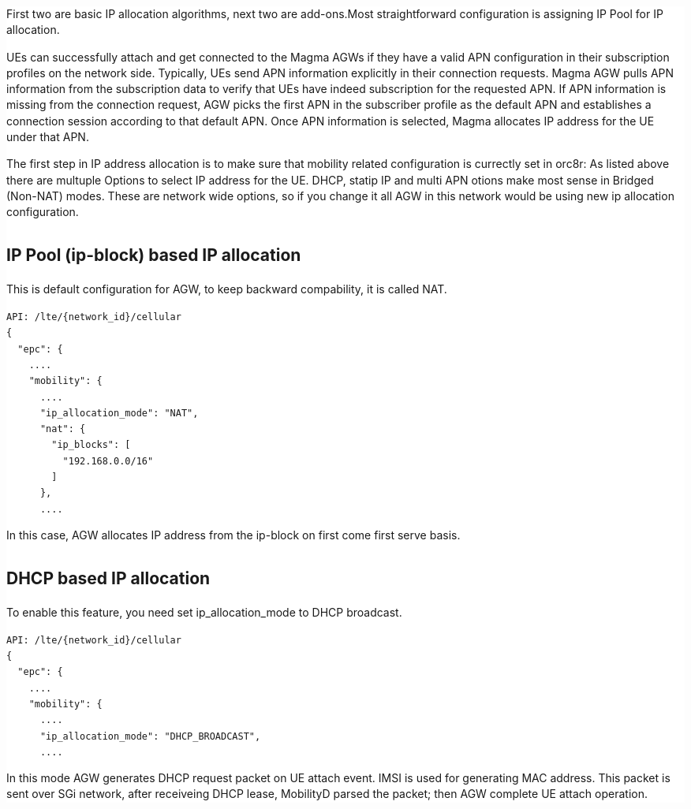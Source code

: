 First two are basic IP allocation algorithms, next two are add-ons.Most straightforward configuration is assigning IP Pool for IP allocation.

UEs can successfully attach and get connected to the Magma AGWs if they have a valid APN configuration in their subscription profiles on the network side. Typically, UEs send APN information explicitly in their connection requests. Magma AGW pulls APN information from the subscription data to verify that UEs have indeed subscription for the requested APN. If APN information is missing from the connection request, AGW picks the first APN in the subscriber profile as the default APN and establishes a connection session according to that default APN. Once APN information is selected, Magma allocates IP address for the UE under that APN.

The first step in IP address allocation is to make sure that mobility related configuration is currectly set in orc8r:
As listed above there are multuple Options to select IP address
for the UE. DHCP, statip IP and multi APN otions make most sense in Bridged (Non-NAT) modes.
These are network wide options, so if you change it all AGW in this network would be using new ip allocation configuration.

## IP Pool (ip-block) based IP allocation
This is default configuration for AGW, to keep backward compability, it is called NAT.
```
API: /lte/{network_id}/cellular
{
  "epc": {
    ....
    "mobility": {
      ....
      "ip_allocation_mode": "NAT",
      "nat": {
        "ip_blocks": [
          "192.168.0.0/16"
        ]
      },
      ....
```
In this case, AGW allocates IP address from the ip-block on first come first serve basis.

## DHCP based IP allocation
To enable this feature, you need set ip_allocation_mode to DHCP broadcast.

```
API: /lte/{network_id}/cellular
{
  "epc": {
    ....
    "mobility": {
      ....
      "ip_allocation_mode": "DHCP_BROADCAST",
      ....
```

In this mode AGW generates DHCP request packet on UE attach event. IMSI is used for generating MAC address. This packet is sent over SGi network, after receiveing DHCP lease, MobilityD parsed the packet; then AGW complete UE attach operation.

